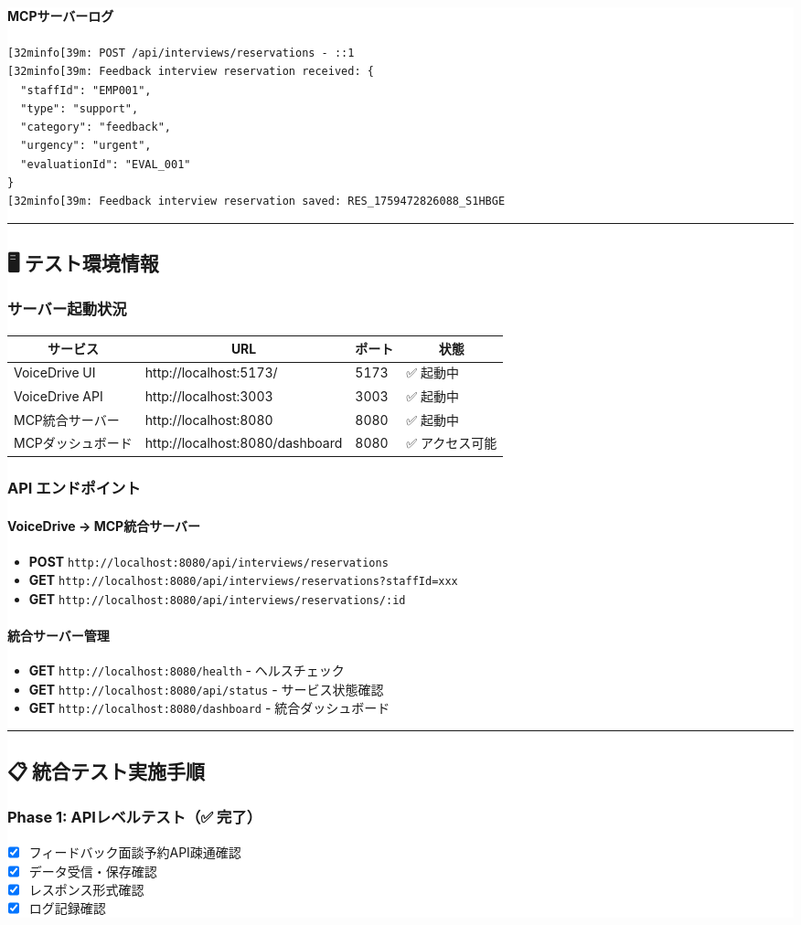 #### MCPサーバーログ

```
[32minfo[39m: POST /api/interviews/reservations - ::1
[32minfo[39m: Feedback interview reservation received: {
  "staffId": "EMP001",
  "type": "support",
  "category": "feedback",
  "urgency": "urgent",
  "evaluationId": "EVAL_001"
}
[32minfo[39m: Feedback interview reservation saved: RES_1759472826088_S1HBGE
```

---

## 🖥️ テスト環境情報

### サーバー起動状況

| サービス | URL | ポート | 状態 |
|---------|-----|--------|------|
| VoiceDrive UI | http://localhost:5173/ | 5173 | ✅ 起動中 |
| VoiceDrive API | http://localhost:3003 | 3003 | ✅ 起動中 |
| MCP統合サーバー | http://localhost:8080 | 8080 | ✅ 起動中 |
| MCPダッシュボード | http://localhost:8080/dashboard | 8080 | ✅ アクセス可能 |

### API エンドポイント

#### VoiceDrive → MCP統合サーバー
- **POST** `http://localhost:8080/api/interviews/reservations`
- **GET** `http://localhost:8080/api/interviews/reservations?staffId=xxx`
- **GET** `http://localhost:8080/api/interviews/reservations/:id`

#### 統合サーバー管理
- **GET** `http://localhost:8080/health` - ヘルスチェック
- **GET** `http://localhost:8080/api/status` - サービス状態確認
- **GET** `http://localhost:8080/dashboard` - 統合ダッシュボード

---

## 📋 統合テスト実施手順

### Phase 1: APIレベルテスト（✅ 完了）

- [x] フィードバック面談予約API疎通確認
- [x] データ受信・保存確認
- [x] レスポンス形式確認
- [x] ログ記録確認
